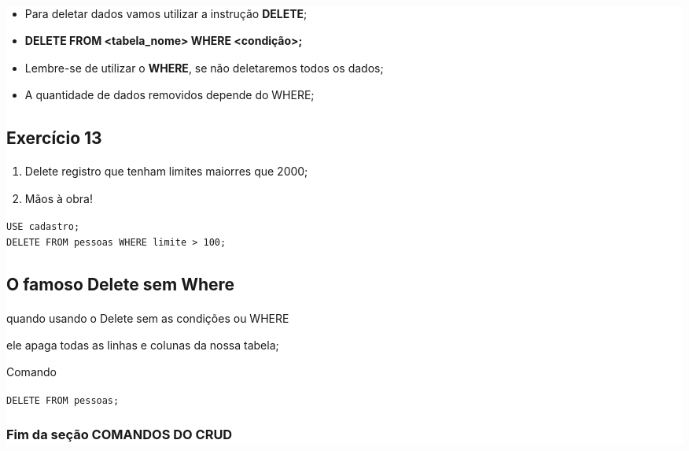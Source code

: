* Para deletar dados vamos utilizar a instrução **DELETE**;

* **DELETE FROM <tabela_nome> WHERE <condição>;**

* Lembre-se de utilizar o **WHERE**, se não deletaremos todos os dados;

* A quantidade de dados removidos depende do WHERE;

## **Exercício 13**

1. Delete registro que tenham limites maiorres que 2000;

2. Mãos à obra!

```comando
USE cadastro;
DELETE FROM pessoas WHERE limite > 100;
```

## O famoso Delete sem Where

quando usando o Delete sem as condições ou WHERE

ele apaga todas as linhas e colunas da nossa tabela;

Comando

```comando
DELETE FROM pessoas;
```

### Fim da seção  COMANDOS DO CRUD